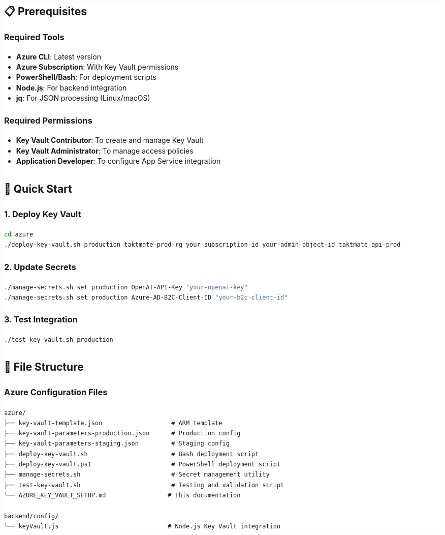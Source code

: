 ## 📋 Prerequisites

### Required Tools
- **Azure CLI**: Latest version
- **Azure Subscription**: With Key Vault permissions
- **PowerShell/Bash**: For deployment scripts
- **Node.js**: For backend integration
- **jq**: For JSON processing (Linux/macOS)

### Required Permissions
- **Key Vault Contributor**: To create and manage Key Vault
- **Key Vault Administrator**: To manage access policies
- **Application Developer**: To configure App Service integration

## 🚀 Quick Start

### 1. Deploy Key Vault
```bash
cd azure
./deploy-key-vault.sh production taktmate-prod-rg your-subscription-id your-admin-object-id taktmate-api-prod
```

### 2. Update Secrets
```bash
./manage-secrets.sh set production OpenAI-API-Key "your-openai-key"
./manage-secrets.sh set production Azure-AD-B2C-Client-ID "your-b2c-client-id"
```

### 3. Test Integration
```bash
./test-key-vault.sh production
```

## 📁 File Structure

### Azure Configuration Files
```
azure/
├── key-vault-template.json                   # ARM template
├── key-vault-parameters-production.json      # Production config
├── key-vault-parameters-staging.json         # Staging config
├── deploy-key-vault.sh                       # Bash deployment script
├── deploy-key-vault.ps1                      # PowerShell deployment script
├── manage-secrets.sh                         # Secret management utility
├── test-key-vault.sh                         # Testing and validation script
└── AZURE_KEY_VAULT_SETUP.md                 # This documentation

backend/config/
└── keyVault.js                              # Node.js Key Vault integration
```
